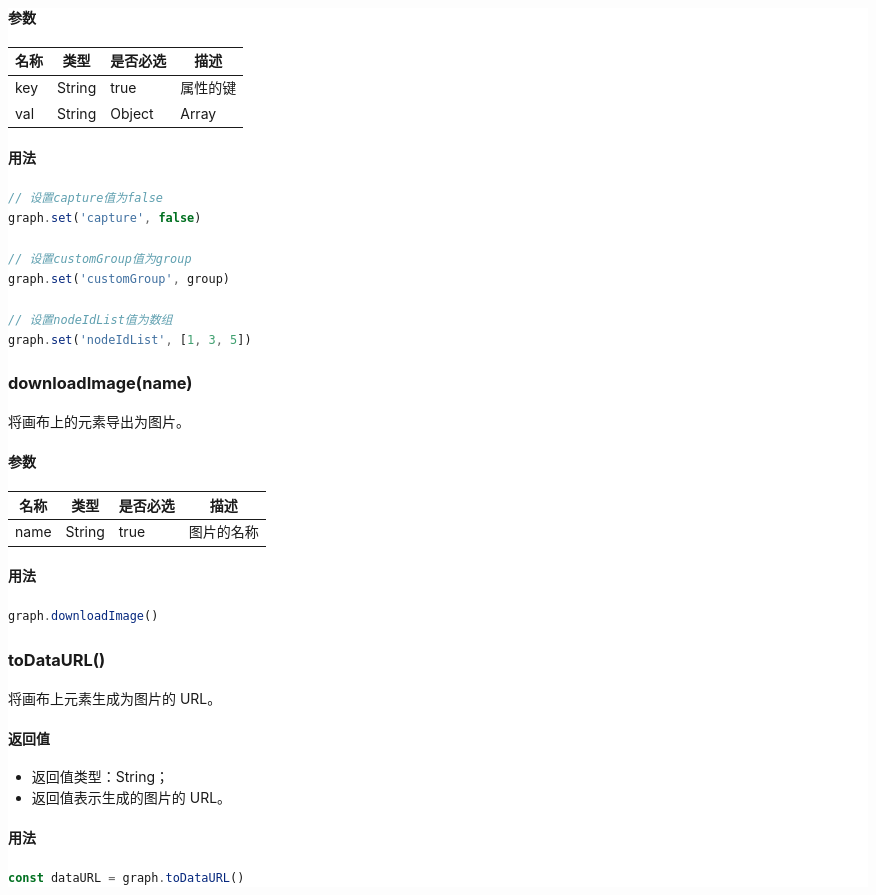 #### 参数
| 名称 | 类型 | 是否必选 | 描述 |
| --- | --- | --- | --- |
| key | String | true | 属性的键 |
| val | String | Object | Array | true | 属性的值 |


#### 用法
```javascript
// 设置capture值为false
graph.set('capture', false)

// 设置customGroup值为group
graph.set('customGroup', group)

// 设置nodeIdList值为数组
graph.set('nodeIdList', [1, 3, 5])
```

### downloadImage(name)
将画布上的元素导出为图片。

#### 参数
| 名称 | 类型 | 是否必选 | 描述 |
| --- | --- | --- | --- |
| name | String | true | 图片的名称 |

#### 用法
```javascript
graph.downloadImage()
```

### toDataURL()
将画布上元素生成为图片的 URL。

#### 返回值

- 返回值类型：String；
- 返回值表示生成的图片的 URL。

#### 用法
```javascript
const dataURL = graph.toDataURL()
```

